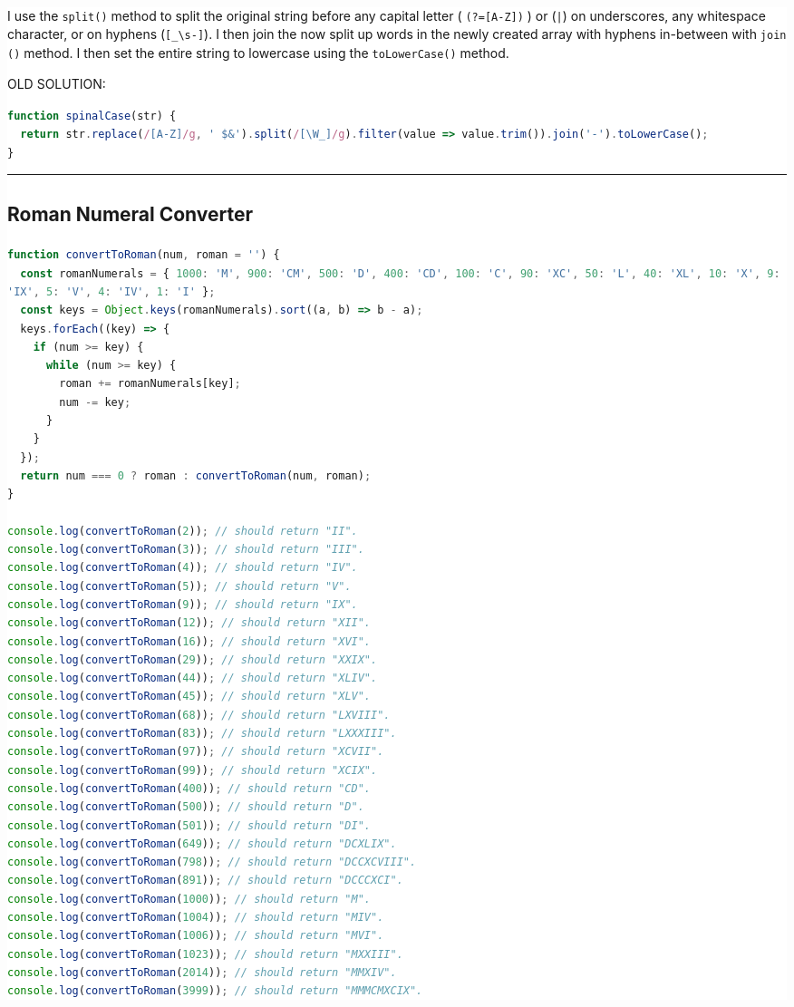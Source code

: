 I use the `split()` method to split the original string before any capital letter ( `(?=[A-Z])` ) or (`|`) on underscores, any whitespace character, or on hyphens (`[_\s-]`). I then join the now split up words in the newly created array with hyphens in-between with `join()` method. I then set the entire string to lowercase using the `toLowerCase()` method.

OLD SOLUTION:

```JavaScript
function spinalCase(str) {
  return str.replace(/[A-Z]/g, ' $&').split(/[\W_]/g).filter(value => value.trim()).join('-').toLowerCase();
}
```

---

## Roman Numeral Converter

```JavaScript
function convertToRoman(num, roman = '') {
  const romanNumerals = { 1000: 'M', 900: 'CM', 500: 'D', 400: 'CD', 100: 'C', 90: 'XC', 50: 'L', 40: 'XL', 10: 'X', 9: 'IX', 5: 'V', 4: 'IV', 1: 'I' };
  const keys = Object.keys(romanNumerals).sort((a, b) => b - a);
  keys.forEach((key) => {
    if (num >= key) {
      while (num >= key) {
        roman += romanNumerals[key];
        num -= key;
      }
    }
  });
  return num === 0 ? roman : convertToRoman(num, roman);
}

console.log(convertToRoman(2)); // should return "II".
console.log(convertToRoman(3)); // should return "III".
console.log(convertToRoman(4)); // should return "IV".
console.log(convertToRoman(5)); // should return "V".
console.log(convertToRoman(9)); // should return "IX".
console.log(convertToRoman(12)); // should return "XII".
console.log(convertToRoman(16)); // should return "XVI".
console.log(convertToRoman(29)); // should return "XXIX".
console.log(convertToRoman(44)); // should return "XLIV".
console.log(convertToRoman(45)); // should return "XLV".
console.log(convertToRoman(68)); // should return "LXVIII".
console.log(convertToRoman(83)); // should return "LXXXIII".
console.log(convertToRoman(97)); // should return "XCVII".
console.log(convertToRoman(99)); // should return "XCIX".
console.log(convertToRoman(400)); // should return "CD".
console.log(convertToRoman(500)); // should return "D".
console.log(convertToRoman(501)); // should return "DI".
console.log(convertToRoman(649)); // should return "DCXLIX".
console.log(convertToRoman(798)); // should return "DCCXCVIII".
console.log(convertToRoman(891)); // should return "DCCCXCI".
console.log(convertToRoman(1000)); // should return "M".
console.log(convertToRoman(1004)); // should return "MIV".
console.log(convertToRoman(1006)); // should return "MVI".
console.log(convertToRoman(1023)); // should return "MXXIII".
console.log(convertToRoman(2014)); // should return "MMXIV".
console.log(convertToRoman(3999)); // should return "MMMCMXCIX".
```
